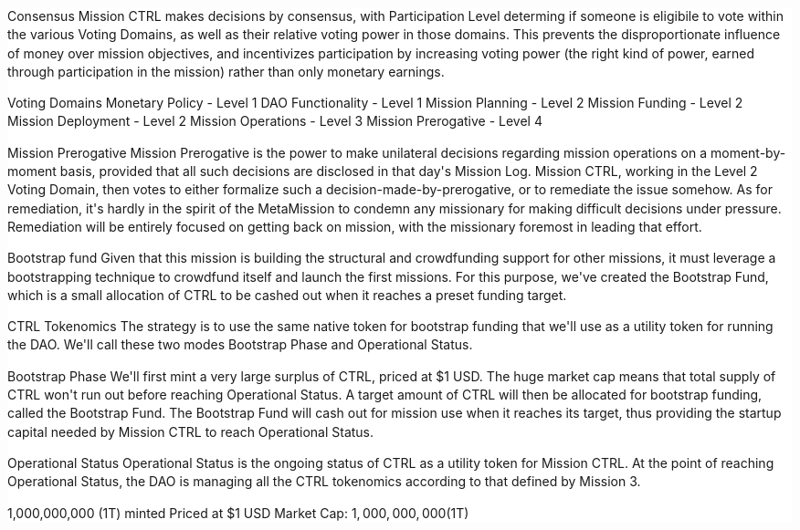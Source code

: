 Consensus
  Mission CTRL makes decisions by consensus, with Participation Level determing
  if someone is eligibile to vote within the various Voting Domains, as well
  as their relative voting power in those domains. This prevents the
  disproportionate influence of money over mission objectives, and incentivizes
  participation by increasing voting power (the right kind of power, earned
  through participation in the mission) rather than only monetary earnings.

Voting Domains
  Monetary Policy     - Level 1
  DAO Functionality   - Level 1
  Mission Planning    - Level 2
  Mission Funding     - Level 2
  Mission Deployment  - Level 2
  Mission Operations  - Level 3
  Mission Prerogative - Level 4

Mission Prerogative
  Mission Prerogative is the power to make unilateral decisions regarding
  mission operations on a moment-by-moment basis, provided that all such
  decisions are disclosed in that day's Mission Log. Mission CTRL, working in
  the Level 2 Voting Domain, then votes to either formalize such a
  decision-made-by-prerogative, or to remediate the issue somehow. As for
  remediation, it's hardly in the spirit of the MetaMission to condemn any
  missionary for making difficult decisions under pressure. Remediation will be
  entirely focused on getting back on mission, with the missionary foremost in
  leading that effort.

Bootstrap fund
  Given that this mission is building the structural and crowdfunding support
  for other missions, it must leverage a bootstrapping technique to crowdfund
  itself and launch the first missions. For this purpose, we've created the
  Bootstrap Fund, which is a small allocation of CTRL to be cashed out when it
  reaches a preset funding target.

CTRL Tokenomics
  The strategy is to use the same native token for bootstrap funding that we'll
  use as a utility token for running the DAO. We'll call these two modes
  Bootstrap Phase and Operational Status.
  
  Bootstrap Phase
    We'll first mint a very large surplus of CTRL, priced at $1 USD. The huge
    market cap means that total supply of CTRL won't run out before reaching
    Operational Status. A target amount of CTRL will then be allocated for
    bootstrap funding, called the Bootstrap Fund. The Bootstrap Fund will cash
    out for mission use when it reaches its target, thus providing the startup
    capital needed by Mission CTRL to reach Operational Status.
    
  Operational Status
    Operational Status is the ongoing status of CTRL as a utility token for
    Mission CTRL. At the point of reaching Operational Status, the DAO is
    managing all the CTRL tokenomics according to that defined by Mission 3.

  1,000,000,000 (1T) minted
  Priced at $1 USD
  Market Cap: $1,000,000,000 ($1T)
  
